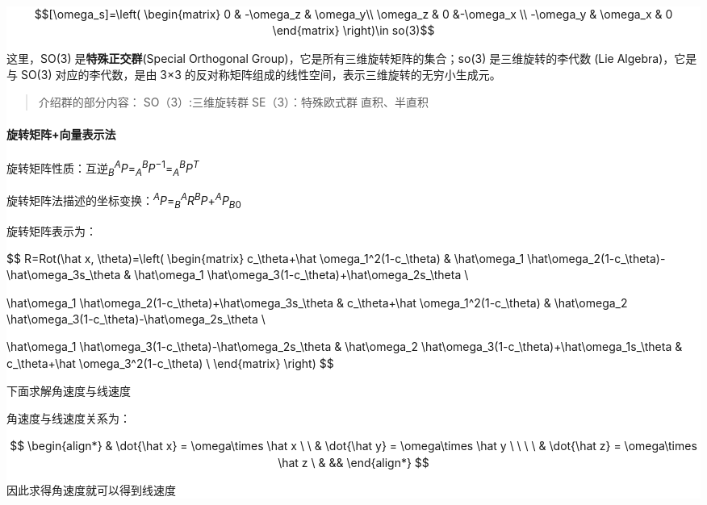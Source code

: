 $$[\omega_s]=\left(
\begin{matrix}
0 & -\omega_z & \omega_y\\
\omega_z & 0 &-\omega_x \\
-\omega_y & \omega_x & 0
\end{matrix}
\right)\in so(3)$$

这里，SO(3) 是**特殊正交群**(Special Orthogonal Group)，它是所有三维旋转矩阵的集合；so(3) 是三维旋转的李代数 (Lie Algebra)，它是与 SO(3) 对应的李代数，是由 3×3 的反对称矩阵组成的线性空间，表示三维旋转的无穷小生成元。

> 介绍群的部分内容：
> SO（3）:三维旋转群
> SE（3）：特殊欧式群
> 直积、半直积

#### 旋转矩阵+向量表示法

旋转矩阵性质：互逆$^A_BP = ^B_AP^{-1} = ^B_AP^T$

旋转矩阵法描述的坐标变换：$^AP = ^A_BR^BP + ^AP_{B0}$

旋转矩阵表示为：

$$
R=Rot(\hat x, \theta)=\left(
\begin{matrix}
c_\theta+\hat \omega_1^2(1-c_\theta) & \hat\omega_1 \hat\omega_2(1-c_\theta)-\hat\omega_3s_\theta & \hat\omega_1 \hat\omega_3(1-c_\theta)+\hat\omega_2s_\theta \\

\hat\omega_1 \hat\omega_2(1-c_\theta)+\hat\omega_3s_\theta & c_\theta+\hat \omega_1^2(1-c_\theta) & \hat\omega_2 \hat\omega_3(1-c_\theta)-\hat\omega_2s_\theta \\

\hat\omega_1 \hat\omega_3(1-c_\theta)-\hat\omega_2s_\theta & \hat\omega_2 \hat\omega_3(1-c_\theta)+\hat\omega_1s_\theta & c_\theta+\hat \omega_3^2(1-c_\theta) \\
\end{matrix}
\right)
$$

下面求解角速度与线速度

角速度与线速度关系为：

$$
\begin{align*}
    & 
    \dot{\hat x} = \omega\times \hat x \ \ 
    & 
    \dot{\hat y} = \omega\times \hat y \ \  \ \    
    &
    \dot{\hat z} = \omega\times \hat z \
    & && 
\end{align*}
$$

因此求得角速度就可以得到线速度
